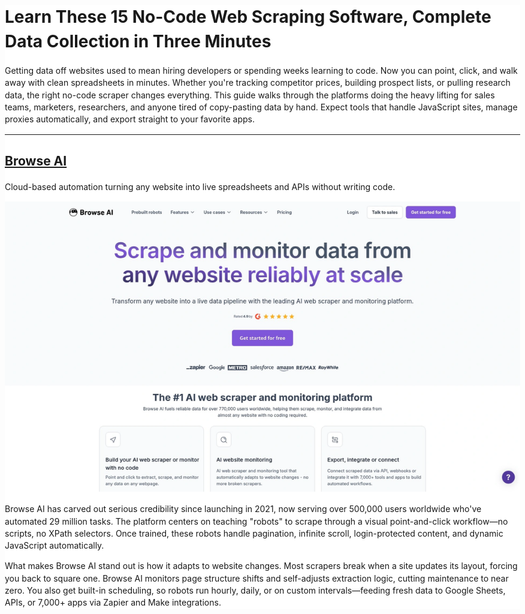 # Learn These 15 No-Code Web Scraping Software, Complete Data Collection in Three Minutes

Getting data off websites used to mean hiring developers or spending weeks learning to code. Now you can point, click, and walk away with clean spreadsheets in minutes. Whether you're tracking competitor prices, building prospect lists, or pulling research data, the right no-code scraper changes everything. This guide walks through the platforms doing the heavy lifting for sales teams, marketers, researchers, and anyone tired of copy-pasting data by hand. Expect tools that handle JavaScript sites, manage proxies automatically, and export straight to your favorite apps.

---

## [Browse AI](https://www.browse.ai)

Cloud-based automation turning any website into live spreadsheets and APIs without writing code.

![Browse AI Screenshot](image/browse.webp)


Browse AI has carved out serious credibility since launching in 2021, now serving over 500,000 users worldwide who've automated 29 million tasks. The platform centers on teaching "robots" to scrape through a visual point-and-click workflow—no scripts, no XPath selectors. Once trained, these robots handle pagination, infinite scroll, login-protected content, and dynamic JavaScript automatically.

What makes Browse AI stand out is how it adapts to website changes. Most scrapers break when a site updates its layout, forcing you back to square one. Browse AI monitors page structure shifts and self-adjusts extraction logic, cutting maintenance to near zero. You also get built-in scheduling, so robots run hourly, daily, or on custom intervals—feeding fresh data to Google Sheets, APIs, or 7,000+ apps via Zapier and Make integrations.
